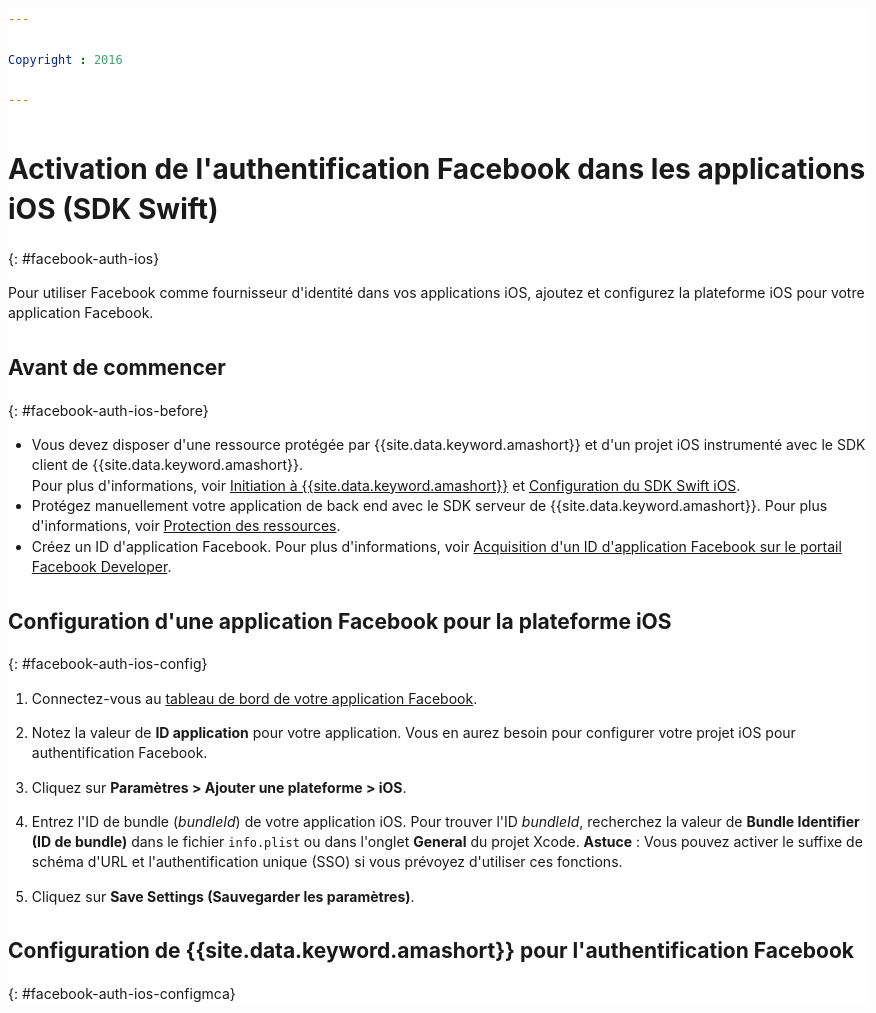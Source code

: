 ```yaml
---

Copyright : 2016

---
```


# Activation de l'authentification Facebook dans les applications iOS (SDK Swift)
{: #facebook-auth-ios}

Pour utiliser Facebook comme fournisseur d'identité dans vos applications iOS, ajoutez et configurez la plateforme iOS pour votre application Facebook.

## Avant de commencer
{: #facebook-auth-ios-before}

* Vous devez disposer d'une ressource protégée par {{site.data.keyword.amashort}} et d'un projet iOS instrumenté avec le SDK client de {{site.data.keyword.amashort}}.  
Pour plus d'informations, voir [Initiation à {{site.data.keyword.amashort}}](https://console.{DomainName}/docs/services/mobileaccess/getting-started.html) et [Configuration du SDK Swift iOS](https://console.{DomainName}/docs/services/mobileaccess/getting-started-ios-swift-sdk.html).  
* Protégez manuellement votre application de back end avec le SDK serveur de {{site.data.keyword.amashort}}. Pour plus d'informations, voir [Protection des ressources](https://console.{DomainName}/docs/services/mobileaccess/protecting-resources.html).
* Créez un ID d'application Facebook. Pour plus d'informations, voir [Acquisition d'un ID d'application Facebook sur le portail Facebook Developer](https://console.{DomainName}/docs/services/mobileaccess/facebook-auth-overview.html#facebook-appID).

## Configuration d'une application Facebook pour la plateforme iOS
{: #facebook-auth-ios-config}

1. Connectez-vous au [tableau de bord de votre application Facebook](https://developers.facebook.com/apps/).

1. Notez la valeur de **ID application** pour votre application. Vous en aurez besoin pour configurer votre projet iOS pour authentification Facebook.

1. Cliquez sur **Paramètres > Ajouter une plateforme > iOS**.

1. Entrez l'ID de bundle (*bundleId*) de votre application iOS. Pour trouver l'ID *bundleId*, recherchez la valeur de **Bundle Identifier (ID de bundle)** dans le fichier `info.plist` ou dans l'onglet **General** du projet Xcode.
**Astuce** : Vous pouvez activer le suffixe de schéma d'URL et l'authentification unique (SSO) si vous prévoyez d'utiliser ces fonctions.

1. Cliquez sur **Save Settings (Sauvegarder les paramètres)**.

## Configuration de {{site.data.keyword.amashort}} pour l'authentification Facebook
{: #facebook-auth-ios-configmca}
